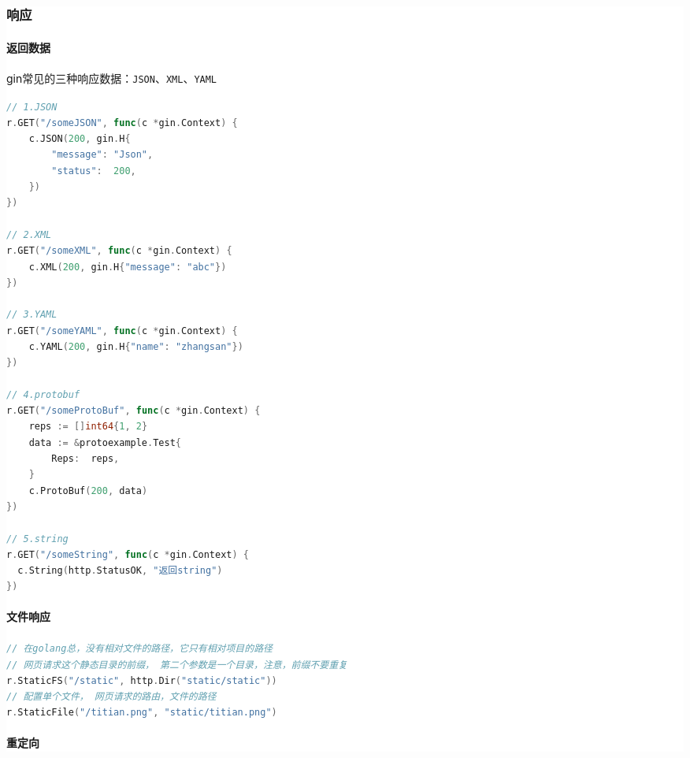 

### 响应

#### 返回数据

gin常见的三种响应数据：`JSON`、`XML`、`YAML`

```go
// 1.JSON
r.GET("/someJSON", func(c *gin.Context) {
    c.JSON(200, gin.H{
        "message": "Json",
        "status":  200,
    })
})

// 2.XML
r.GET("/someXML", func(c *gin.Context) {
    c.XML(200, gin.H{"message": "abc"})
})

// 3.YAML
r.GET("/someYAML", func(c *gin.Context) {
    c.YAML(200, gin.H{"name": "zhangsan"})
})

// 4.protobuf
r.GET("/someProtoBuf", func(c *gin.Context) {
    reps := []int64{1, 2}
    data := &protoexample.Test{
        Reps:  reps,
    }
    c.ProtoBuf(200, data)
})

// 5.string
r.GET("/someString", func(c *gin.Context) {
  c.String(http.StatusOK, "返回string")
})

```

#### 文件响应

```go
// 在golang总，没有相对文件的路径，它只有相对项目的路径
// 网页请求这个静态目录的前缀， 第二个参数是一个目录，注意，前缀不要重复
r.StaticFS("/static", http.Dir("static/static"))
// 配置单个文件， 网页请求的路由，文件的路径
r.StaticFile("/titian.png", "static/titian.png")
```

#### 重定向
